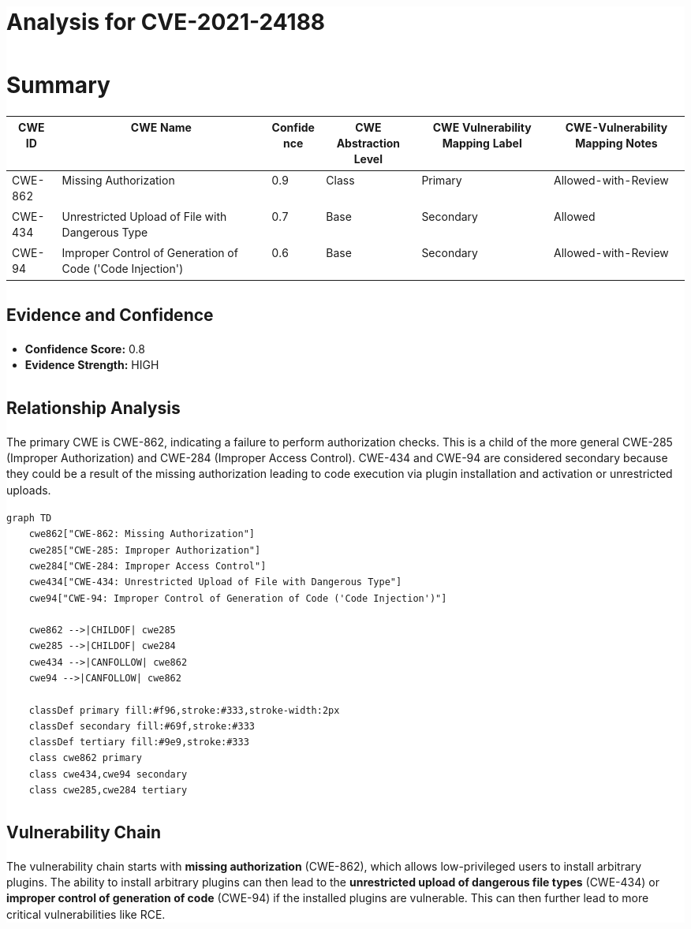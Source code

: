 # Analysis for CVE-2021-24188

# Summary
| CWE ID | CWE Name | Confidence | CWE Abstraction Level | CWE Vulnerability Mapping Label | CWE-Vulnerability Mapping Notes |
|---|---|---|---|---|---|
| CWE-862 | Missing Authorization | 0.9 | Class | Primary | Allowed-with-Review |
| CWE-434 | Unrestricted Upload of File with Dangerous Type | 0.7 | Base | Secondary | Allowed |
| CWE-94 | Improper Control of Generation of Code ('Code Injection') | 0.6 | Base | Secondary | Allowed-with-Review |

## Evidence and Confidence

*   **Confidence Score:** 0.8
*   **Evidence Strength:** HIGH

## Relationship Analysis
The primary CWE is CWE-862, indicating a failure to perform authorization checks. This is a child of the more general CWE-285 (Improper Authorization) and CWE-284 (Improper Access Control). CWE-434 and CWE-94 are considered secondary because they could be a result of the missing authorization leading to code execution via plugin installation and activation or unrestricted uploads.

```mermaid
graph TD
    cwe862["CWE-862: Missing Authorization"]
    cwe285["CWE-285: Improper Authorization"]
    cwe284["CWE-284: Improper Access Control"]
    cwe434["CWE-434: Unrestricted Upload of File with Dangerous Type"]
    cwe94["CWE-94: Improper Control of Generation of Code ('Code Injection')"]
    
    cwe862 -->|CHILDOF| cwe285
    cwe285 -->|CHILDOF| cwe284
    cwe434 -->|CANFOLLOW| cwe862
    cwe94 -->|CANFOLLOW| cwe862

    classDef primary fill:#f96,stroke:#333,stroke-width:2px
    classDef secondary fill:#69f,stroke:#333
    classDef tertiary fill:#9e9,stroke:#333
    class cwe862 primary
    class cwe434,cwe94 secondary
    class cwe285,cwe284 tertiary
```

## Vulnerability Chain
The vulnerability chain starts with **missing authorization** (CWE-862), which allows low-privileged users to install arbitrary plugins. The ability to install arbitrary plugins can then lead to the **unrestricted upload of dangerous file types** (CWE-434) or **improper control of generation of code** (CWE-94) if the installed plugins are vulnerable. This can then further lead to more critical vulnerabilities like RCE.
